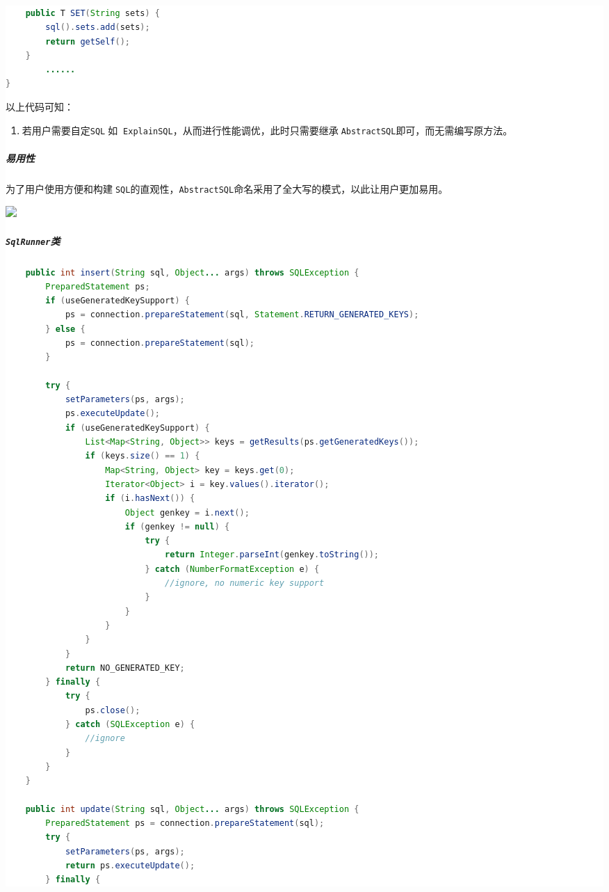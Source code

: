 ```java
    public T SET(String sets) {
        sql().sets.add(sets);
        return getSelf();
    }
		......
}
```

以上代码可知：

1. 若用户需要自定`SQL` 如  `ExplainSQL`，从而进行性能调优，此时只需要继承 `AbstractSQL`即可，而无需编写原方法。

##### 易用性

为了用户使用方便和构建 `SQL`的直观性，`AbstractSQL`命名采用了全大写的模式，以此让用户更加易用。

![](https://zhangjiahao-blog.oss-cn-beijing.aliyuncs.com/picgo/202305221521914.png#id=Lbhr7&originHeight=973&originWidth=384&originalType=binary&ratio=1&rotation=0&showTitle=false&status=done&style=none&title=)

##### `SqlRunner`类

```java
    public int insert(String sql, Object... args) throws SQLException {
        PreparedStatement ps;
        if (useGeneratedKeySupport) {
            ps = connection.prepareStatement(sql, Statement.RETURN_GENERATED_KEYS);
        } else {
            ps = connection.prepareStatement(sql);
        }

        try {
            setParameters(ps, args);
            ps.executeUpdate();
            if (useGeneratedKeySupport) {
                List<Map<String, Object>> keys = getResults(ps.getGeneratedKeys());
                if (keys.size() == 1) {
                    Map<String, Object> key = keys.get(0);
                    Iterator<Object> i = key.values().iterator();
                    if (i.hasNext()) {
                        Object genkey = i.next();
                        if (genkey != null) {
                            try {
                                return Integer.parseInt(genkey.toString());
                            } catch (NumberFormatException e) {
                                //ignore, no numeric key support
                            }
                        }
                    }
                }
            }
            return NO_GENERATED_KEY;
        } finally {
            try {
                ps.close();
            } catch (SQLException e) {
                //ignore
            }
        }
    }

    public int update(String sql, Object... args) throws SQLException {
        PreparedStatement ps = connection.prepareStatement(sql);
        try {
            setParameters(ps, args);
            return ps.executeUpdate();
        } finally {
```